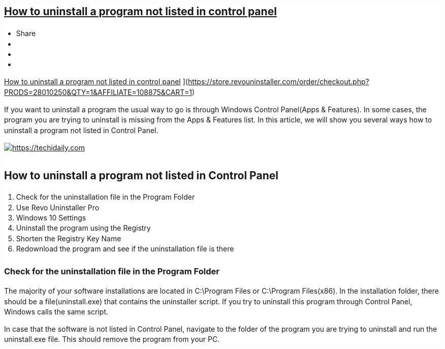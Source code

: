 



## [How to uninstall a program not listed in control panel](https://store.revouninstaller.com/order/checkout.php?PRODS=28010250&QTY=1&AFFILIATE=108875&CART=1)

* Share
* [](http://www.facebook.com/share.php?u=https://www.revouninstaller.com/blog/how-to-uninstall-a-program-not-listed-in-control-panel/&title=How+to+uninstall+a+program+not+listed+in+control+panel)
* [](https://twitter.com/intent/tweet?text=How+to+uninstall+a+program+not+listed+in+control+panel&url=https://www.revouninstaller.com/blog/how-to-uninstall-a-program-not-listed-in-control-panel/ "Click to share on Twitter")
* [](https://store.revouninstaller.com/order/checkout.php?PRODS=28010250&QTY=1&AFFILIATE=108875&CART=1)

[How to uninstall a program not listed in control panel](https://f057a20f961f56a72089-b74530d2d26278124f446233f95622ef.ssl.cf1.rackcdn.com/site/blog/uninstall-programs-not-in-control-panel/how-to-uninstall-a-program-not-listed-in-control-panel.jpg) ](https://store.revouninstaller.com/order/checkout.php?PRODS=28010250&QTY=1&AFFILIATE=108875&CART=1)

 If you want to uninstall a program the usual way to go is through Windows Control Panel(Apps & Features). In some cases, the program you are trying to uninstall is missing from the Apps & Features list. In this article, we will show you several ways how to uninstall a program not listed in Control Panel.






<a href="https://unicoeye.pxf.io/c/5597632/2134234/18498" target="_top" id="2134234">
  <img src="//a.impactradius-go.com/display-ad/18498-2134234" border="0" alt="https://techidaily.com" width="728" height="90"/>
</a>
<img height="0" width="0" src="https://unicoeye.pxf.io/i/5597632/2134234/18498" style="position:absolute;visibility:hidden;" border="0" />





## How to uninstall a program not listed in Control Panel

1. Check for the uninstallation file in the Program Folder
2. Use Revo Uninstaller Pro
3. Windows 10 Settings
4. Uninstall the program using the Registry
5. Shorten the Registry Key Name
6. Redownload the program and see if the uninstallation file is there

### Check for the uninstallation file in the Program Folder

 The majority of your software installations are located in C:\\Program Files or C:\\Program Files(x86). In the installation folder, there should be a file(uninstall.exe) that contains the uninstaller script. If you try to uninstall this program through Control Panel, Windows calls the same script.

 In case that the software is not listed in Control Panel, navigate to the folder of the program you are trying to uninstall and run the uninstall.exe file. This should remove the program from your PC.

